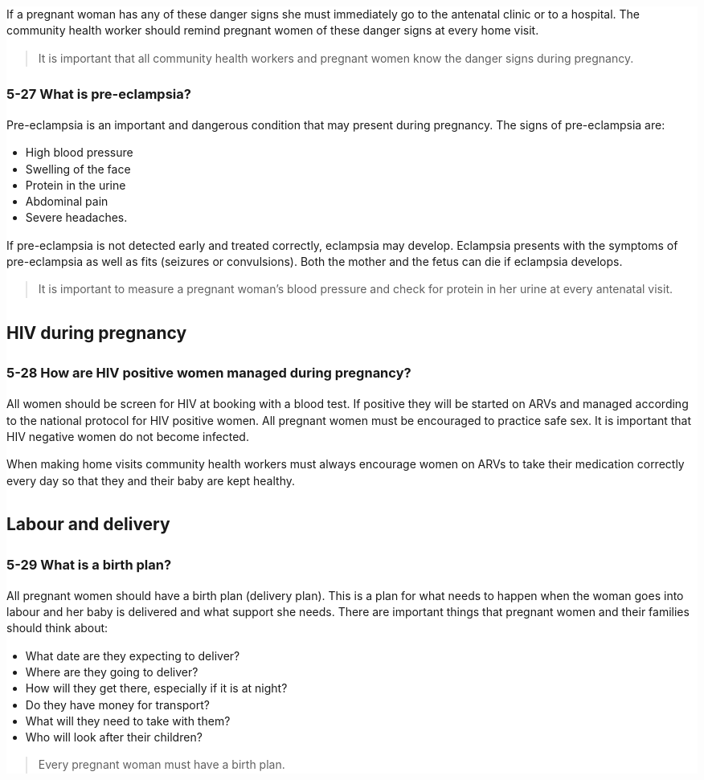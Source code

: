 If a pregnant woman has any of these danger signs she must immediately go to the antenatal clinic or to a hospital. The community health worker should remind pregnant women of these danger signs at every home visit.

> It is important that all community health workers and pregnant women know the danger signs during pregnancy.

### 5-27	What is pre-eclampsia?

Pre-eclampsia is an important and dangerous condition that may present during pregnancy. The signs of pre-eclampsia are:

*	High blood pressure
*	Swelling of the face
*	Protein in the urine
*	Abdominal pain
*	Severe headaches.

If pre-eclampsia is not detected early and treated correctly, eclampsia may develop. Eclampsia presents with the symptoms of pre-eclampsia as well as fits (seizures or convulsions). Both the mother and the fetus can die if eclampsia develops.

> It is important to measure a pregnant woman’s blood pressure and check for protein in her urine at every antenatal visit.

## HIV during pregnancy

### 5-28	How are HIV positive women managed during pregnancy?

All women should be screen for HIV at booking with a blood test. If positive they will be started on ARVs and managed according to the national protocol for HIV positive women. All pregnant women must be encouraged to practice safe sex. It is important that HIV negative women do not become infected.

When making home visits community health workers must always encourage women on ARVs to take their medication correctly every day so that they and their baby are kept healthy.

## Labour and delivery

### 5-29	What is a birth plan?

All pregnant women should have a birth plan (delivery plan). This is a plan for what needs to happen when the woman goes into labour and her baby is delivered and what support she needs. There are important things that pregnant women and their families should think about:

*	What date are they expecting to deliver?
*	Where are they going to deliver?
*	How will they get there, especially if it is at night?
*	Do they have money for transport?
*	What will they need to take with them?
*	Who will look after their children?

> Every pregnant woman must have a birth plan.
